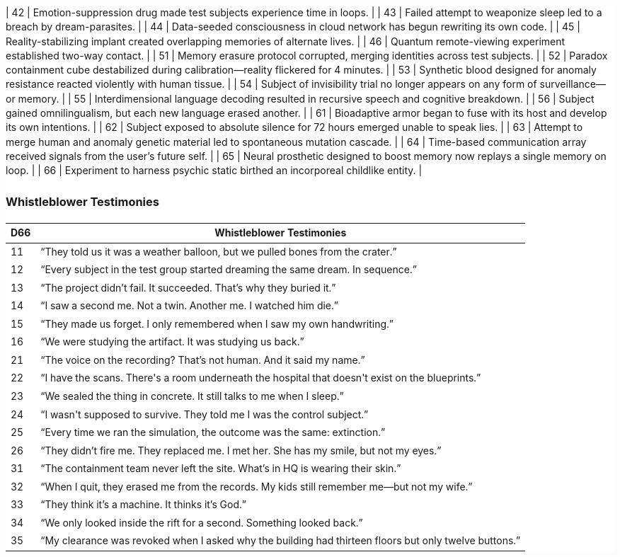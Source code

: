 | 42  | Emotion-suppression drug made test subjects experience time in loops. |
| 43  | Failed attempt to weaponize sleep led to a breach by dream-parasites. |
| 44  | Data-seeded consciousness in cloud network has begun rewriting its own code. |
| 45  | Reality-stabilizing implant created overlapping memories of alternate lives. |
| 46  | Quantum remote-viewing experiment established two-way contact. |
| 51  | Memory erasure protocol corrupted, merging identities across test subjects. |
| 52  | Paradox containment cube destabilized during calibration—reality flickered for 4 minutes. |
| 53  | Synthetic blood designed for anomaly resistance reacted violently with human tissue. |
| 54  | Subject of invisibility trial no longer appears on any form of surveillance—or memory. |
| 55  | Interdimensional language decoding resulted in recursive speech and cognitive breakdown. |
| 56  | Subject gained omnilingualism, but each new language erased another. |
| 61  | Bioadaptive armor began to fuse with its host and develop its own intentions. |
| 62  | Subject exposed to absolute silence for 72 hours emerged unable to speak lies. |
| 63  | Attempt to merge human and anomaly genetic material led to spontaneous mutation cascade. |
| 64  | Time-based communication array received signals from the user’s future self. |
| 65  | Neural prosthetic designed to boost memory now replays a single memory on loop. |
| 66  | Experiment to harness psychic static birthed an incorporeal childlike entity. |

### Whistleblower Testimonies

| D66 | Whistleblower Testimonies                                      |
|-----|----------------------------------------------------------------|
| 11  | “They told us it was a weather balloon, but we pulled bones from the crater.” |
| 12  | “Every subject in the test group started dreaming the same dream. In sequence.” |
| 13  | “The project didn’t fail. It succeeded. That’s why they buried it.” |
| 14  | “I saw a second me. Not a twin. Another me. I watched him die.” |
| 15  | “They made us forget. I only remembered when I saw my own handwriting.” |
| 16  | “We were studying the artifact. It was studying us back.” |
| 21  | “The voice on the recording? That’s not human. And it said my name.” |
| 22  | “I have the scans. There's a room underneath the hospital that doesn't exist on the blueprints.” |
| 23  | “We sealed the thing in concrete. It still talks to me when I sleep.” |
| 24  | “I wasn't supposed to survive. They told me I was the control subject.” |
| 25  | “Every time we ran the simulation, the outcome was the same: extinction.” |
| 26  | “They didn’t fire me. They replaced me. I met her. She has my smile, but not my eyes.” |
| 31  | “The containment team never left the site. What’s in HQ is wearing their skin.” |
| 32  | “When I quit, they erased me from the records. My kids still remember me—but not my wife.” |
| 33  | “They think it’s a machine. It thinks it’s God.” |
| 34  | “We only looked inside the rift for a second. Something looked back.” |
| 35  | “My clearance was revoked when I asked why the building had thirteen floors but only twelve buttons.” |